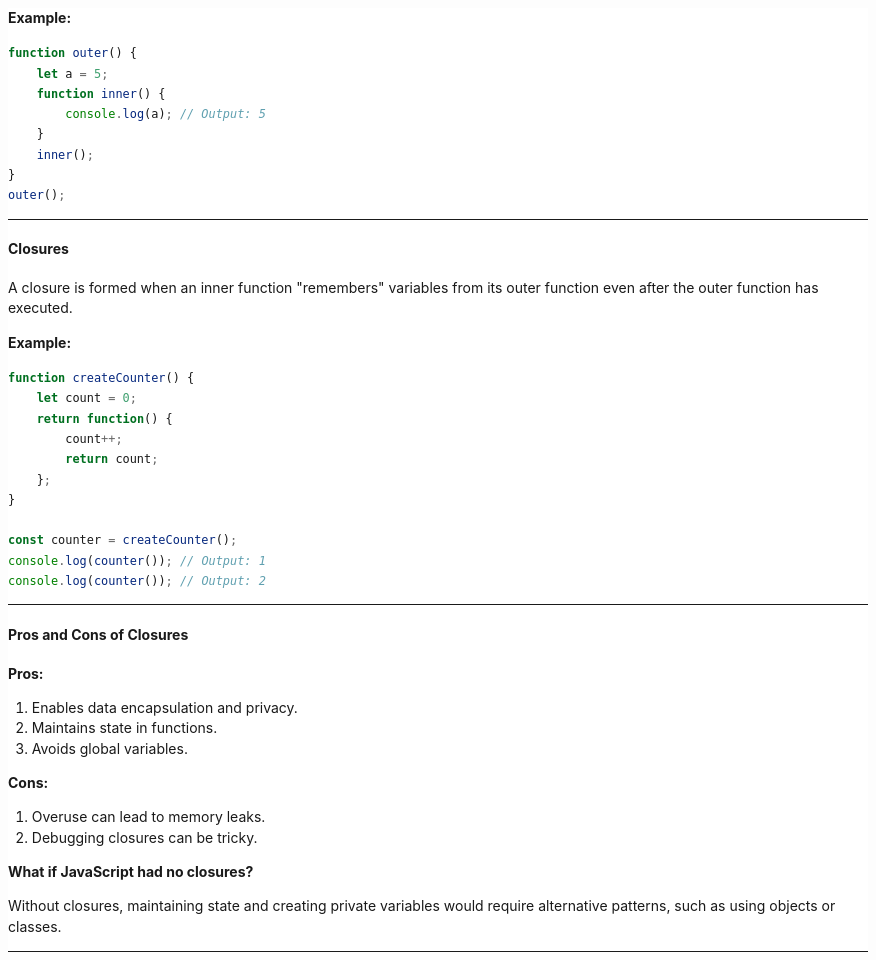 **Example:**

```javascript
function outer() {
    let a = 5;
    function inner() {
        console.log(a); // Output: 5
    }
    inner();
}
outer();
```

---

#### Closures

A closure is formed when an inner function "remembers" variables from its outer function even after the outer function has executed.

**Example:**

```javascript
function createCounter() {
    let count = 0;
    return function() {
        count++;
        return count;
    };
}

const counter = createCounter();
console.log(counter()); // Output: 1
console.log(counter()); // Output: 2
```

---

#### Pros and Cons of Closures

**Pros:**

1. Enables data encapsulation and privacy.
2. Maintains state in functions.
3. Avoids global variables.

**Cons:**

1. Overuse can lead to memory leaks.
2. Debugging closures can be tricky.

**What if JavaScript had no closures?**

Without closures, maintaining state and creating private variables would require alternative patterns, such as using objects or classes.

---
